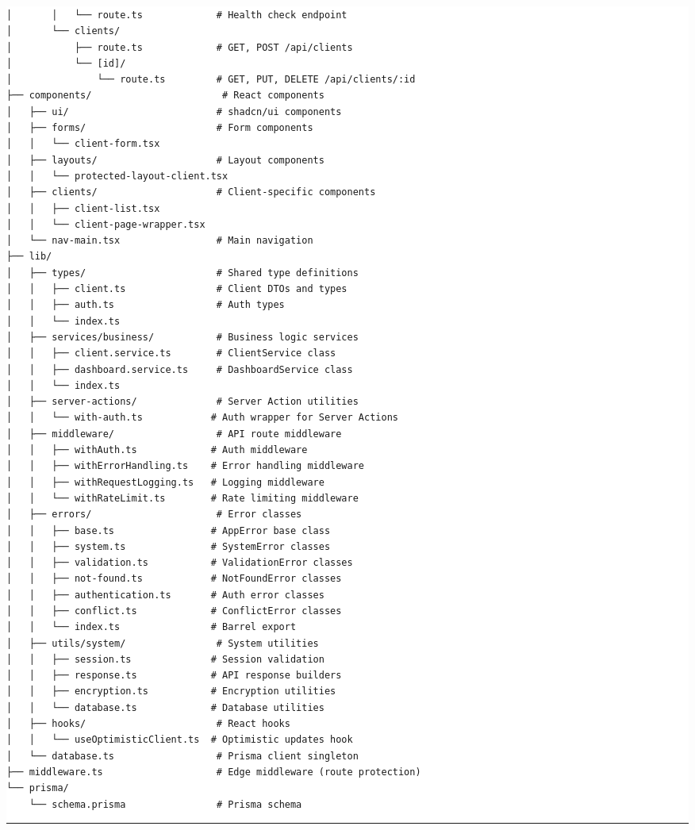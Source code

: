 ```
│       │   └── route.ts             # Health check endpoint
│       └── clients/
│           ├── route.ts             # GET, POST /api/clients
│           └── [id]/
│               └── route.ts         # GET, PUT, DELETE /api/clients/:id
├── components/                       # React components
│   ├── ui/                          # shadcn/ui components
│   ├── forms/                       # Form components
│   │   └── client-form.tsx
│   ├── layouts/                     # Layout components
│   │   └── protected-layout-client.tsx
│   ├── clients/                     # Client-specific components
│   │   ├── client-list.tsx
│   │   └── client-page-wrapper.tsx
│   └── nav-main.tsx                 # Main navigation
├── lib/
│   ├── types/                       # Shared type definitions
│   │   ├── client.ts                # Client DTOs and types
│   │   ├── auth.ts                  # Auth types
│   │   └── index.ts
│   ├── services/business/           # Business logic services
│   │   ├── client.service.ts        # ClientService class
│   │   ├── dashboard.service.ts     # DashboardService class
│   │   └── index.ts
│   ├── server-actions/              # Server Action utilities
│   │   └── with-auth.ts            # Auth wrapper for Server Actions
│   ├── middleware/                  # API route middleware
│   │   ├── withAuth.ts             # Auth middleware
│   │   ├── withErrorHandling.ts    # Error handling middleware
│   │   ├── withRequestLogging.ts   # Logging middleware
│   │   └── withRateLimit.ts        # Rate limiting middleware
│   ├── errors/                      # Error classes
│   │   ├── base.ts                 # AppError base class
│   │   ├── system.ts               # SystemError classes
│   │   ├── validation.ts           # ValidationError classes
│   │   ├── not-found.ts            # NotFoundError classes
│   │   ├── authentication.ts       # Auth error classes
│   │   ├── conflict.ts             # ConflictError classes
│   │   └── index.ts                # Barrel export
│   ├── utils/system/                # System utilities
│   │   ├── session.ts              # Session validation
│   │   ├── response.ts             # API response builders
│   │   ├── encryption.ts           # Encryption utilities
│   │   └── database.ts             # Database utilities
│   ├── hooks/                       # React hooks
│   │   └── useOptimisticClient.ts  # Optimistic updates hook
│   └── database.ts                  # Prisma client singleton
├── middleware.ts                    # Edge middleware (route protection)
└── prisma/
    └── schema.prisma                # Prisma schema
```

---